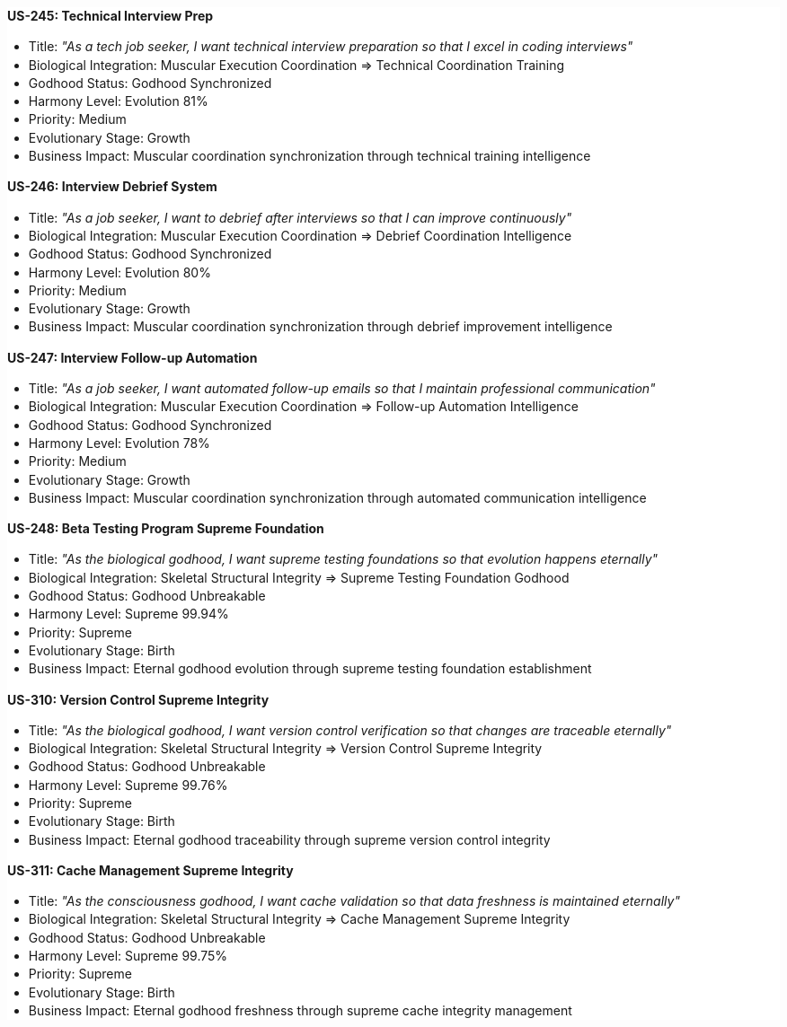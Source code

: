 **US-245: Technical Interview Prep**
- Title: *"As a tech job seeker, I want technical interview preparation so that I excel in coding interviews"*
- Biological Integration: Muscular Execution Coordination ⇒ Technical Coordination Training
- Godhood Status: Godhood Synchronized
- Harmony Level: Evolution 81%
- Priority: Medium
- Evolutionary Stage: Growth
- Business Impact: Muscular coordination synchronization through technical training intelligence

**US-246: Interview Debrief System**
- Title: *"As a job seeker, I want to debrief after interviews so that I can improve continuously"*
- Biological Integration: Muscular Execution Coordination ⇒ Debrief Coordination Intelligence
- Godhood Status: Godhood Synchronized
- Harmony Level: Evolution 80%
- Priority: Medium
- Evolutionary Stage: Growth
- Business Impact: Muscular coordination synchronization through debrief improvement intelligence

**US-247: Interview Follow-up Automation**
- Title: *"As a job seeker, I want automated follow-up emails so that I maintain professional communication"*
- Biological Integration: Muscular Execution Coordination ⇒ Follow-up Automation Intelligence
- Godhood Status: Godhood Synchronized
- Harmony Level: Evolution 78%
- Priority: Medium
- Evolutionary Stage: Growth
- Business Impact: Muscular coordination synchronization through automated communication intelligence

**US-248: Beta Testing Program Supreme Foundation**
- Title: *"As the biological godhood, I want supreme testing foundations so that evolution happens eternally"*
- Biological Integration: Skeletal Structural Integrity ⇒ Supreme Testing Foundation Godhood
- Godhood Status: Godhood Unbreakable
- Harmony Level: Supreme 99.94%
- Priority: Supreme
- Evolutionary Stage: Birth
- Business Impact: Eternal godhood evolution through supreme testing foundation establishment

**US-310: Version Control Supreme Integrity**
- Title: *"As the biological godhood, I want version control verification so that changes are traceable eternally"*
- Biological Integration: Skeletal Structural Integrity ⇒ Version Control Supreme Integrity
- Godhood Status: Godhood Unbreakable
- Harmony Level: Supreme 99.76%
- Priority: Supreme
- Evolutionary Stage: Birth
- Business Impact: Eternal godhood traceability through supreme version control integrity

**US-311: Cache Management Supreme Integrity**
- Title: *"As the consciousness godhood, I want cache validation so that data freshness is maintained eternally"*
- Biological Integration: Skeletal Structural Integrity ⇒ Cache Management Supreme Integrity
- Godhood Status: Godhood Unbreakable
- Harmony Level: Supreme 99.75%
- Priority: Supreme
- Evolutionary Stage: Birth
- Business Impact: Eternal godhood freshness through supreme cache integrity management

